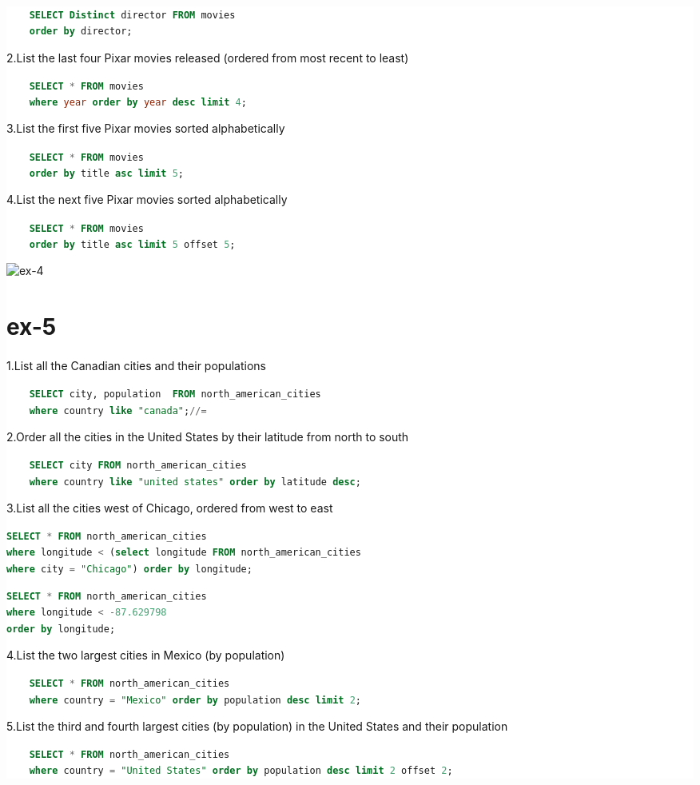 ~~~sql
    SELECT Distinct director FROM movies
    order by director;
~~~
2.List the last four Pixar movies released (ordered from most recent to least)
~~~sql
    SELECT * FROM movies
    where year order by year desc limit 4;
~~~
3.List the first five Pixar movies sorted alphabetically
~~~sql
    SELECT * FROM movies
    order by title asc limit 5;
~~~
4.List the next five Pixar movies sorted alphabetically
~~~sql
    SELECT * FROM movies
    order by title asc limit 5 offset 5;
~~~
![ex-4](image-10.png)
# ex-5
1.List all the Canadian cities and their populations
~~~sql
    SELECT city, population  FROM north_american_cities
    where country like "canada";//=
~~~
2.Order all the cities in the United States by their latitude from north to south
~~~sql
    SELECT city FROM north_american_cities
    where country like "united states" order by latitude desc;
~~~
3.List all the cities west of Chicago, ordered from west to east
~~~sql
SELECT * FROM north_american_cities
where longitude < (select longitude FROM north_american_cities 
where city = "Chicago") order by longitude;
~~~
~~~sql
SELECT * FROM north_american_cities
where longitude < -87.629798
order by longitude;
~~~
4.List the two largest cities in Mexico (by population)
~~~sql
    SELECT * FROM north_american_cities
    where country = "Mexico" order by population desc limit 2;
~~~
5.List the third and fourth largest cities (by population) in the United States and their population
~~~sql
    SELECT * FROM north_american_cities
    where country = "United States" order by population desc limit 2 offset 2;
~~~
